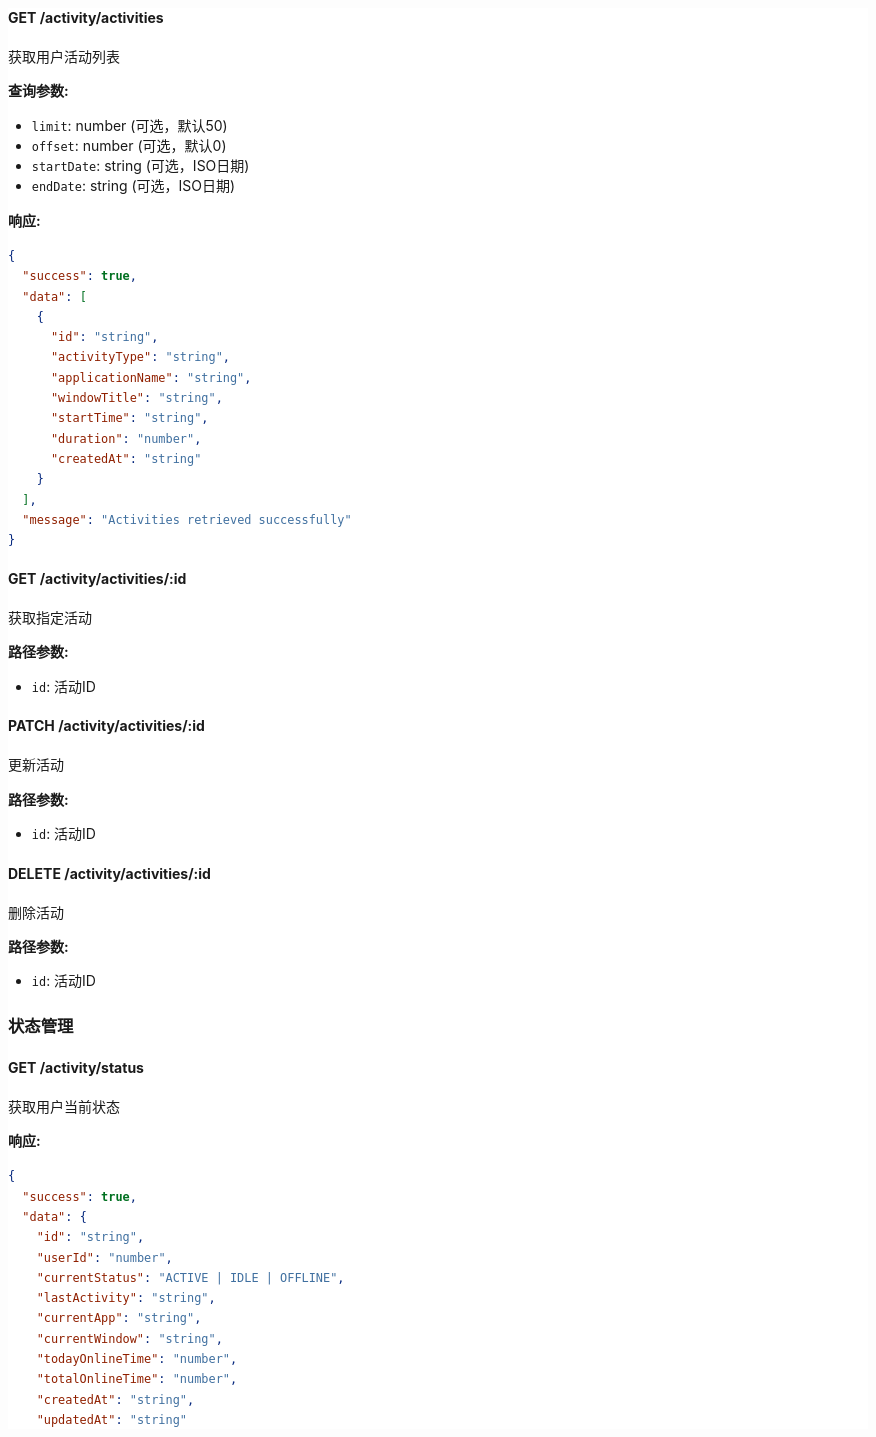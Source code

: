 #### GET /activity/activities
获取用户活动列表

**查询参数:**
- `limit`: number (可选，默认50)
- `offset`: number (可选，默认0)
- `startDate`: string (可选，ISO日期)
- `endDate`: string (可选，ISO日期)

**响应:**
```json
{
  "success": true,
  "data": [
    {
      "id": "string",
      "activityType": "string",
      "applicationName": "string",
      "windowTitle": "string",
      "startTime": "string",
      "duration": "number",
      "createdAt": "string"
    }
  ],
  "message": "Activities retrieved successfully"
}
```

#### GET /activity/activities/:id
获取指定活动

**路径参数:**
- `id`: 活动ID

#### PATCH /activity/activities/:id
更新活动

**路径参数:**
- `id`: 活动ID

#### DELETE /activity/activities/:id
删除活动

**路径参数:**
- `id`: 活动ID

### 状态管理

#### GET /activity/status
获取用户当前状态

**响应:**
```json
{
  "success": true,
  "data": {
    "id": "string",
    "userId": "number",
    "currentStatus": "ACTIVE | IDLE | OFFLINE",
    "lastActivity": "string",
    "currentApp": "string",
    "currentWindow": "string",
    "todayOnlineTime": "number",
    "totalOnlineTime": "number",
    "createdAt": "string",
    "updatedAt": "string"
```